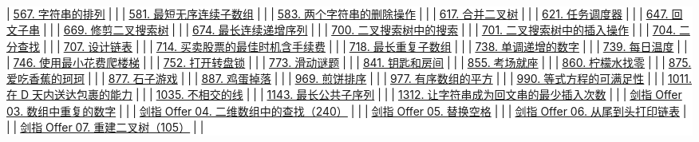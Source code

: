 | [567. 字符串的排列](https://leetcode.cn/problems/permutation-in-string) |      |
| [581. 最短无序连续子数组](https://leetcode.cn/problems/shortest-unsorted-continuous-subarray) |      |
| [583. 两个字符串的删除操作](https://leetcode.cn/problems/delete-operation-for-two-strings) |      |
| [617. 合并二叉树](https://leetcode.cn/problems/merge-two-binary-trees) |      |
| [621. 任务调度器](https://leetcode.cn/problems/task-scheduler) |      |
| [647. 回文子串](https://leetcode.cn/problems/palindromic-substrings) |      |
| [669. 修剪二叉搜索树](https://leetcode.cn/problems/trim-a-binary-search-tree) |      |
| [674. 最长连续递增序列](https://leetcode.cn/problems/longest-continuous-increasing-subsequence) |      |
| [700. 二叉搜索树中的搜索](https://leetcode.cn/problems/search-in-a-binary-search-tree) |      |
| [701. 二叉搜索树中的插入操作](https://leetcode.cn/problems/insert-into-a-binary-search-tree) |      |
| [704. 二分查找](https://leetcode.cn/problems/binary-search)  |      |
| [707. 设计链表](https://leetcode.cn/problems/design-linked-list) |      |
| [714. 买卖股票的最佳时机含手续费](https://leetcode.cn/problems/best-time-to-buy-and-sell-stock-with-transaction-fee) |      |
| [718. 最长重复子数组](https://leetcode.cn/problems/maximum-length-of-repeated-subarray) |      |
| [738. 单调递增的数字](https://leetcode.cn/problems/monotone-increasing-digits) |      |
| [739. 每日温度](https://leetcode.cn/problems/daily-temperatures) |      |
| [746. 使用最小花费爬楼梯](https://leetcode.cn/problems/min-cost-climbing-stairs) |      |
| [752. 打开转盘锁](https://leetcode.cn/problems/open-the-lock) |      |
| [773. 滑动谜题](https://leetcode.cn/problems/sliding-puzzle) |      |
| [841. 钥匙和房间](https://leetcode.cn/problems/keys-and-rooms) |      |
| [855. 考场就座](https://leetcode.cn/problems/exam-room)      |      |
| [860. 柠檬水找零](https://leetcode.cn/problems/lemonade-change) |      |
| [875. 爱吃香蕉的珂珂](https://leetcode.cn/problems/koko-eating-bananas) |      |
| [877. 石子游戏](https://leetcode.cn/problems/stone-game)     |      |
| [887. 鸡蛋掉落](https://leetcode.cn/problems/super-egg-drop) |      |
| [969. 煎饼排序](https://leetcode.cn/problems/pancake-sorting) |      |
| [977. 有序数组的平方](https://leetcode.cn/problems/squares-of-a-sorted-array) |      |
| [990. 等式方程的可满足性](https://leetcode.cn/problems/satisfiability-of-equality-equations) |      |
| [1011. 在   D 天内送达包裹的能力](https://leetcode.cn/problems/capacity-to-ship-packages-within-d-days) |      |
| [1035. 不相交的线](https://leetcode.cn/problems/uncrossed-lines) |      |
| [1143. 最长公共子序列](https://leetcode.cn/problems/longest-common-subsequence) |      |
| [1312. 让字符串成为回文串的最少插入次数](https://leetcode.cn/problems/minimum-insertion-steps-to-make-a-string-palindrome) |      |
| [剑指   Offer 03. 数组中重复的数字](https://leetcode.cn/problems/shu-zu-zhong-zhong-fu-de-shu-zi-lcof) |      |
| [剑指   Offer 04. 二维数组中的查找（240）](https://leetcode.cn/problems/er-wei-shu-zu-zhong-de-cha-zhao-lcof) |      |
| [剑指 Offer   05. 替换空格](https://leetcode.cn/problems/ti-huan-kong-ge-lcof) |      |
| [剑指   Offer 06. 从尾到头打印链表](https://leetcode.cn/problems/cong-wei-dao-tou-da-yin-lian-biao-lcof) |      |
| [剑指 Offer   07. 重建二叉树（105）](https://leetcode.cn/problems/zhong-jian-er-cha-shu-lcof) |      |